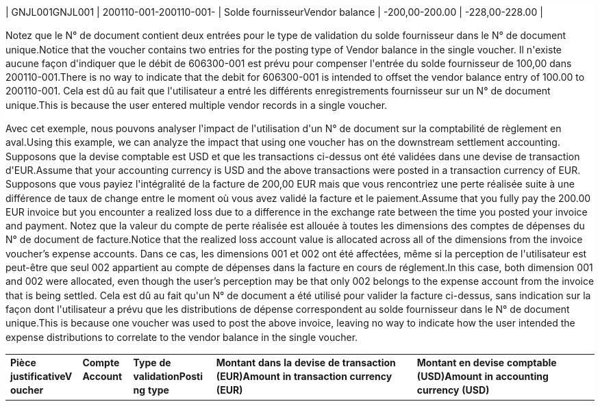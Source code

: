 | <span data-ttu-id="4c5b0-354">GNJL001</span><span class="sxs-lookup"><span data-stu-id="4c5b0-354">GNJL001</span></span>     | <span data-ttu-id="4c5b0-355">200110-001-</span><span class="sxs-lookup"><span data-stu-id="4c5b0-355">200110-001-</span></span>  | <span data-ttu-id="4c5b0-356">Solde fournisseur</span><span class="sxs-lookup"><span data-stu-id="4c5b0-356">Vendor balance</span></span>   | <span data-ttu-id="4c5b0-357">-200,00</span><span class="sxs-lookup"><span data-stu-id="4c5b0-357">-200.00</span></span>                                  | <span data-ttu-id="4c5b0-358">-228,00</span><span class="sxs-lookup"><span data-stu-id="4c5b0-358">-228.00</span></span>                                 |

<span data-ttu-id="4c5b0-359">Notez que le N° de document contient deux entrées pour le type de validation du solde fournisseur dans le N° de document unique.</span><span class="sxs-lookup"><span data-stu-id="4c5b0-359">Notice that the voucher contains two entries for the posting type of Vendor balance in the single voucher.</span></span> <span data-ttu-id="4c5b0-360">Il n'existe aucune façon d'indiquer que le débit de 606300-001 est prévu pour compenser l'entrée du solde fournisseur de 100,00 dans 200110-001.</span><span class="sxs-lookup"><span data-stu-id="4c5b0-360">There is no way to indicate that the debit for 606300-001 is intended to offset the vendor balance entry of 100.00 to 200110-001.</span></span> <span data-ttu-id="4c5b0-361">Cela est dû au fait que l'utilisateur a entré les différents enregistrements fournisseur sur un N° de document unique.</span><span class="sxs-lookup"><span data-stu-id="4c5b0-361">This is because the user entered multiple vendor records in a single voucher.</span></span> 

<span data-ttu-id="4c5b0-362">Avec cet exemple, nous pouvons analyser l'impact de l'utilisation d'un N° de document sur la comptabilité de règlement en aval.</span><span class="sxs-lookup"><span data-stu-id="4c5b0-362">Using this example, we can analyze the impact that using one voucher has on the downstream settlement accounting.</span></span> <span data-ttu-id="4c5b0-363">Supposons que la devise comptable est USD et que les transactions ci-dessus ont été validées dans une devise de transaction d'EUR.</span><span class="sxs-lookup"><span data-stu-id="4c5b0-363">Assume that your accounting currency is USD and the above transactions were posted in a transaction currency of EUR.</span></span> <span data-ttu-id="4c5b0-364">Supposons que vous payiez l'intégralité de la facture de 200,00 EUR mais que vous rencontriez une perte réalisée suite à une différence de taux de change entre le moment où vous avez validé la facture et le paiement.</span><span class="sxs-lookup"><span data-stu-id="4c5b0-364">Assume that you fully pay the 200.00 EUR invoice but you encounter a realized loss due to a difference in the exchange rate between the time you posted your invoice and payment.</span></span> <span data-ttu-id="4c5b0-365">Notez que la valeur du compte de perte réalisée est allouée à toutes les dimensions des comptes de dépenses du N° de document de facture.</span><span class="sxs-lookup"><span data-stu-id="4c5b0-365">Notice that the realized loss account value is allocated across all of the dimensions from the invoice voucher’s expense accounts.</span></span> <span data-ttu-id="4c5b0-366">Dans ce cas, les dimensions 001 et 002 ont été affectées, même si la perception de l'utilisateur est peut-être que seul 002 appartient au compte de dépenses dans la facture en cours de réglement.</span><span class="sxs-lookup"><span data-stu-id="4c5b0-366">In this case, both dimension 001 and 002 were allocated, even though the user’s perception may be that only 002 belongs to the expense account from the invoice that is being settled.</span></span> <span data-ttu-id="4c5b0-367">Cela est dû au fait qu'un N° de document a été utilisé pour valider la facture ci-dessus, sans indication sur la façon dont l'utilisateur a prévu que les distributions de dépense correspondent au solde fournisseur dans le N° de document unique.</span><span class="sxs-lookup"><span data-stu-id="4c5b0-367">This is because one voucher was used to post the above invoice, leaving no way to indicate how the user intended the expense distributions to correlate to the vendor balance in the single voucher.</span></span>

|             |             |                    |                                          |                                         |
|-------------|-------------|--------------------|------------------------------------------|-----------------------------------------|
| <span data-ttu-id="4c5b0-368">**Pièce justificative**</span><span class="sxs-lookup"><span data-stu-id="4c5b0-368">**Voucher**</span></span> | <span data-ttu-id="4c5b0-369">**Compte**</span><span class="sxs-lookup"><span data-stu-id="4c5b0-369">**Account**</span></span> | <span data-ttu-id="4c5b0-370">**Type de validation**</span><span class="sxs-lookup"><span data-stu-id="4c5b0-370">**Posting type**</span></span>   | <span data-ttu-id="4c5b0-371">**Montant dans la devise de transaction (EUR)**</span><span class="sxs-lookup"><span data-stu-id="4c5b0-371">**Amount in transaction currency (EUR)**</span></span> | <span data-ttu-id="4c5b0-372">**Montant en devise comptable (USD)**</span><span class="sxs-lookup"><span data-stu-id="4c5b0-372">**Amount in accounting currency (USD)**</span></span> |
